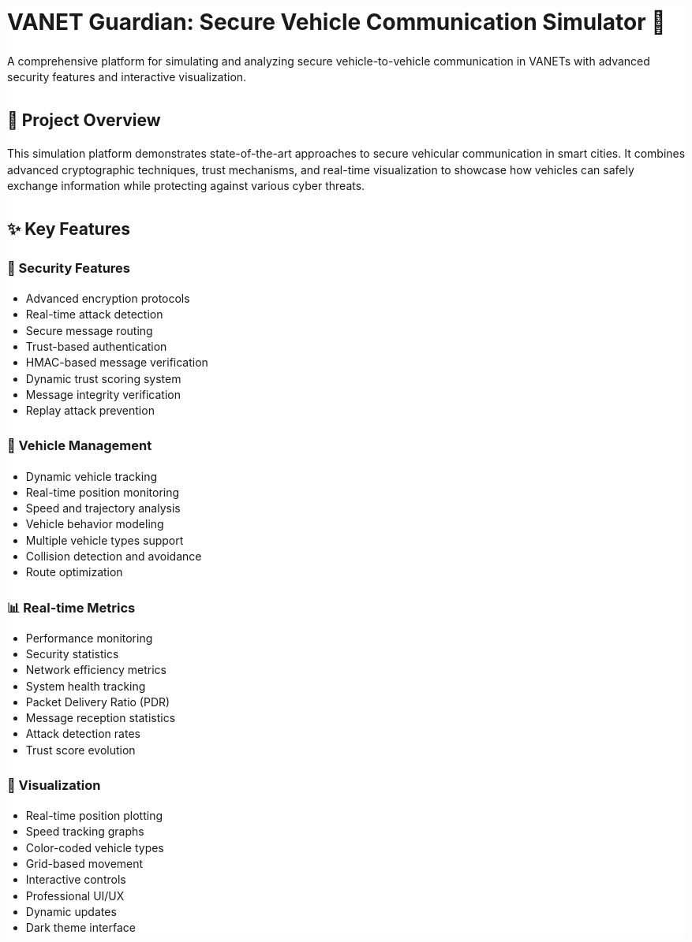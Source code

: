 # VANET Guardian: Secure Vehicle Communication Simulator 🚗

A comprehensive platform for simulating and analyzing secure vehicle-to-vehicle communication in VANETs with advanced security features and interactive visualization.

## 🎯 Project Overview

This simulation platform demonstrates state-of-the-art approaches to secure vehicular communication in smart cities. It combines advanced cryptographic techniques, trust mechanisms, and real-time visualization to showcase how vehicles can safely exchange information while protecting against various cyber threats.

## ✨ Key Features

### 🔐 Security Features
* Advanced encryption protocols
* Real-time attack detection
* Secure message routing
* Trust-based authentication
* HMAC-based message verification
* Dynamic trust scoring system
* Message integrity verification
* Replay attack prevention

### 🚗 Vehicle Management
* Dynamic vehicle tracking
* Real-time position monitoring
* Speed and trajectory analysis
* Vehicle behavior modeling
* Multiple vehicle types support
* Collision detection and avoidance
* Route optimization

### 📊 Real-time Metrics
* Performance monitoring
* Security statistics
* Network efficiency metrics
* System health tracking
* Packet Delivery Ratio (PDR)
* Message reception statistics
* Attack detection rates
* Trust score evolution

### 🎨 Visualization
* Real-time position plotting
* Speed tracking graphs
* Color-coded vehicle types
* Grid-based movement
* Interactive controls
* Professional UI/UX
* Dynamic updates
* Dark theme interface
